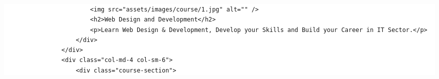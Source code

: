 							<img src="assets/images/course/1.jpg" alt="" />
							<h2>Web Design and Development</h2>
							<p>Learn Web Design & Development, Develop your Skills and Build your Career in IT Sector.</p>
						</div>
					</div>
					<div class="col-md-4 col-sm-6">
						<div class="course-section">